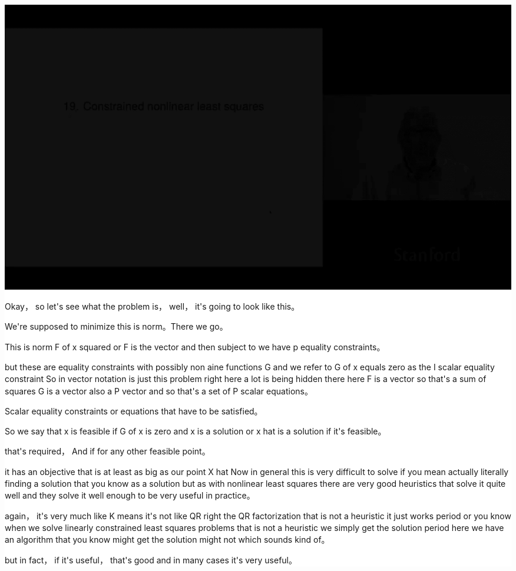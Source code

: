 ![](img/2b1726ac3f3efec4c4093c68f46e0d62_2.png)

Okay， so let's see what the problem is， well， it's going to look like this。

We're supposed to minimize this is norm。There we go。

 This is norm F of x squared or F is the vector and then subject to we have p equality constraints。

 but these are equality constraints with possibly non aine functions G and we refer to G of x equals zero as the I scalar equality constraint So in vector notation is just this problem right here a lot is being hidden there here F is a vector so that's a sum of squares G is a vector also a P vector and so that's a set of P scalar equations。

Scalar equality constraints or equations that have to be satisfied。

So we say that x is feasible if G of x is zero and x is a solution or x hat is a solution if it's feasible。

 that's required， And if for any other feasible point。

 it has an objective that is at least as big as our point X hat Now in general this is very difficult to solve if you mean actually literally finding a solution that you know as a solution but as with nonlinear least squares there are very good heuristics that solve it quite well and they solve it well enough to be very useful in practice。

 again， it's very much like K means it's not like QR right the QR factorization that is not a heuristic it just works period or you know when we solve linearly constrained least squares problems that is not a heuristic we simply get the solution period here we have an algorithm that you know might get the solution might not which sounds kind of。

 but in fact， if it's useful， that's good and in many cases it's very useful。
